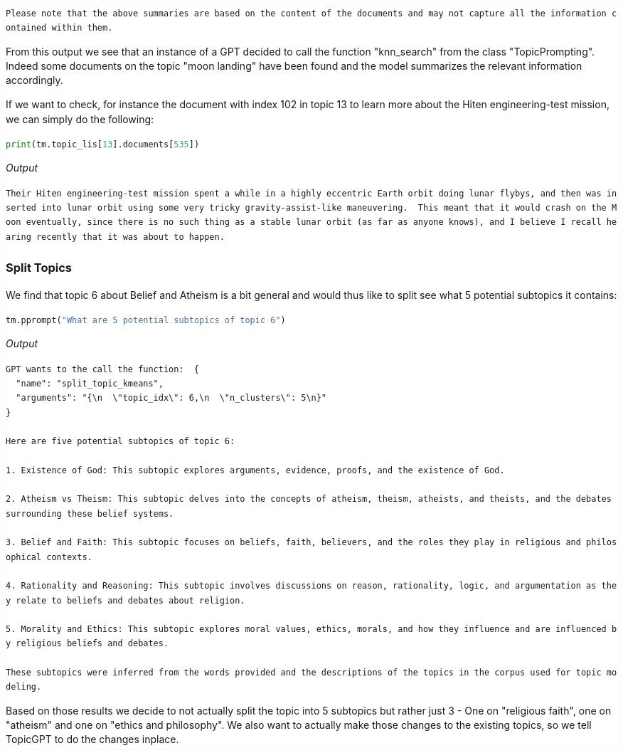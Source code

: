 ```
Please note that the above summaries are based on the content of the documents and may not capture all the information contained within them.
```

From this output we see that an instance of a GPT decided to call the function "knn_search" from the class "TopicPrompting". Indeed some documents on the topic "moon landing" have been found and the model summarizes the relevant information accordingly. 

If we want to check, for instance the document with index 102 in topic 13 to learn more about the Hiten engineering-test mission, we can simply do the following:

```python
print(tm.topic_lis[13].documents[535])
```
_Output_
```
Their Hiten engineering-test mission spent a while in a highly eccentric Earth orbit doing lunar flybys, and then was inserted into lunar orbit using some very tricky gravity-assist-like maneuvering.  This meant that it would crash on the Moon eventually, since there is no such thing as a stable lunar orbit (as far as anyone knows), and I believe I recall hearing recently that it was about to happen.
```

### Split Topics
We find that topic 6 about Belief and Atheism is a bit general and would thus like to split see what 5 potential subtopics it contains: 

```python
tm.pprompt("What are 5 potential subtopics of topic 6")
```

_Output_

```
GPT wants to the call the function:  {
  "name": "split_topic_kmeans",
  "arguments": "{\n  \"topic_idx\": 6,\n  \"n_clusters\": 5\n}"
}

Here are five potential subtopics of topic 6:

1. Existence of God: This subtopic explores arguments, evidence, proofs, and the existence of God.

2. Atheism vs Theism: This subtopic delves into the concepts of atheism, theism, atheists, and theists, and the debates surrounding these belief systems.

3. Belief and Faith: This subtopic focuses on beliefs, faith, believers, and the roles they play in religious and philosophical contexts.

4. Rationality and Reasoning: This subtopic involves discussions on reason, rationality, logic, and argumentation as they relate to beliefs and debates about religion.

5. Morality and Ethics: This subtopic explores moral values, ethics, morals, and how they influence and are influenced by religious beliefs and debates.

These subtopics were inferred from the words provided and the descriptions of the topics in the corpus used for topic modeling.

```
Based on those results we decide to not actually split the topic into 5 subtopics but rather just 3 - One on "religious faith", one on "atheism" and one on "ethics and philosophy".
We also want to actually make those changes to the existing topics, so we tell TopicGPT to do the changes inplace. 
